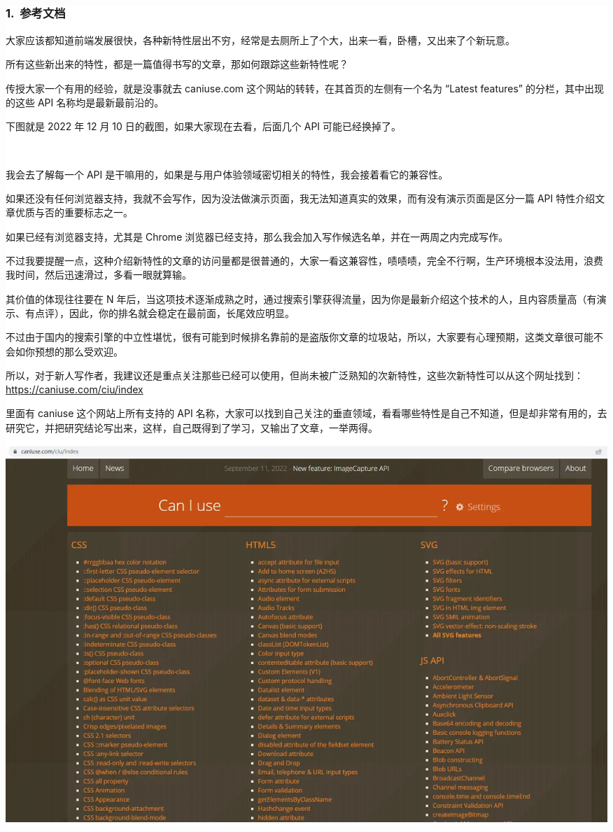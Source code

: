 ### 1.  参考文档

大家应该都知道前端发展很快，各种新特性层出不穷，经常是去厕所上了个大，出来一看，卧槽，又出来了个新玩意。

所有这些新出来的特性，都是一篇值得书写的文章，那如何跟踪这些新特性呢？

传授大家一个有用的经验，就是没事就去 caniuse.com 这个网站的转转，在其首页的左侧有一个名为 “Latest features” 的分栏，其中出现的这些 API 名称均是最新最前沿的。

下图就是 2022 年 12 月 10 日的截图，如果大家现在去看，后面几个 API 可能已经换掉了。

<p align=center><img src="https://p3-juejin.byteimg.com/tos-cn-i-k3u1fbpfcp/ff7120815b79464389c0d1c347501338~tplv-k3u1fbpfcp-zoom-1.image" alt=""  /></p>

我会去了解每一个 API 是干嘛用的，如果是与用户体验领域密切相关的特性，我会接着看它的兼容性。

如果还没有任何浏览器支持，我就不会写作，因为没法做演示页面，我无法知道真实的效果，而有没有演示页面是区分一篇 API 特性介绍文章优质与否的重要标志之一。

如果已经有浏览器支持，尤其是 Chrome 浏览器已经支持，那么我会加入写作候选名单，并在一两周之内完成写作。

不过我要提醒一点，这种介绍新特性的文章的访问量都是很普通的，大家一看这兼容性，啧啧啧，完全不行啊，生产环境根本没法用，浪费我时间，然后迅速滑过，多看一眼就算输。

其价值的体现往往要在 N 年后，当这项技术逐渐成熟之时，通过搜索引擎获得流量，因为你是最新介绍这个技术的人，且内容质量高（有演示、有点评），因此，你的排名就会稳定在最前面，长尾效应明显。

不过由于国内的搜索引擎的中立性堪忧，很有可能到时候排名靠前的是盗版你文章的垃圾站，所以，大家要有心理预期，这类文章很可能不会如你预想的那么受欢迎。

所以，对于新人写作者，我建议还是重点关注那些已经可以使用，但尚未被广泛熟知的次新特性，这些次新特性可以从这个网址找到：<https://caniuse.com/ciu/index>

里面有 caniuse 这个网站上所有支持的 API 名称，大家可以找到自己关注的垂直领域，看看哪些特性是自己不知道，但是却非常有用的，去研究它，并把研究结论写出来，这样，自己既得到了学习，又输出了文章，一举两得。

![](./images/71ba9ef4ab3f02d4fab4c497b0343f10.webp )
